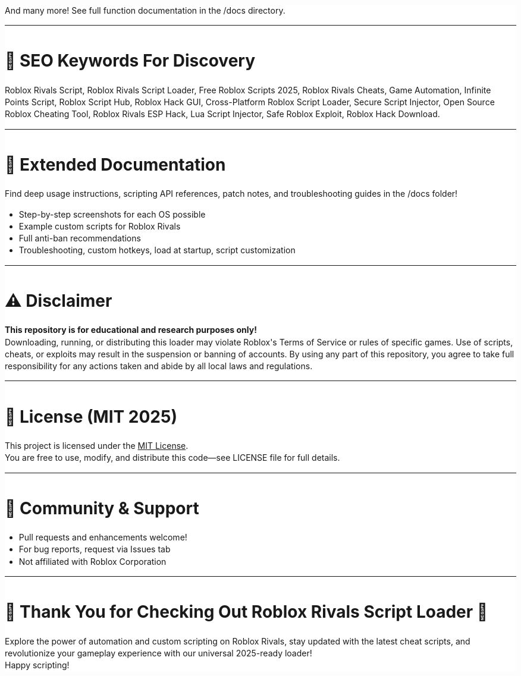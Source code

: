 And many more! See full function documentation in the /docs directory.

---

# 🎯 SEO Keywords For Discovery

Roblox Rivals Script, Roblox Rivals Script Loader, Free Roblox Scripts 2025, Roblox Rivals Cheats, Game Automation, Infinite Points Script, Roblox Script Hub, Roblox Hack GUI, Cross-Platform Roblox Script Loader, Secure Script Injector, Open Source Roblox Cheating Tool, Roblox Rivals ESP Hack, Lua Script Injector, Safe Roblox Exploit, Roblox Hack Download.

---

# 📖 Extended Documentation

Find deep usage instructions, scripting API references, patch notes, and troubleshooting guides in the /docs folder!  
- Step-by-step screenshots for each OS possible  
- Example custom scripts for Roblox Rivals  
- Full anti-ban recommendations  
- Troubleshooting, custom hotkeys, load at startup, script customization

---

# ⚠️ Disclaimer

**This repository is for educational and research purposes only!**  
Downloading, running, or distributing this loader may violate Roblox's Terms of Service or rules of specific games. Use of scripts, cheats, or exploits may result in the suspension or banning of accounts. By using any part of this repository, you agree to take full responsibility for any actions taken and abide by all local laws and regulations.

---

# 📝 License (MIT 2025)

This project is licensed under the [MIT License](https://opensource.org/licenses/MIT).  
You are free to use, modify, and distribute this code—see LICENSE file for full details.

---

# 🤝 Community & Support

- Pull requests and enhancements welcome!
- For bug reports, request via Issues tab
- Not affiliated with Roblox Corporation

---

# 💬 Thank You for Checking Out Roblox Rivals Script Loader 🚀

Explore the power of automation and custom scripting on Roblox Rivals, stay updated with the latest cheat scripts, and revolutionize your gameplay experience with our universal 2025-ready loader!  
Happy scripting!